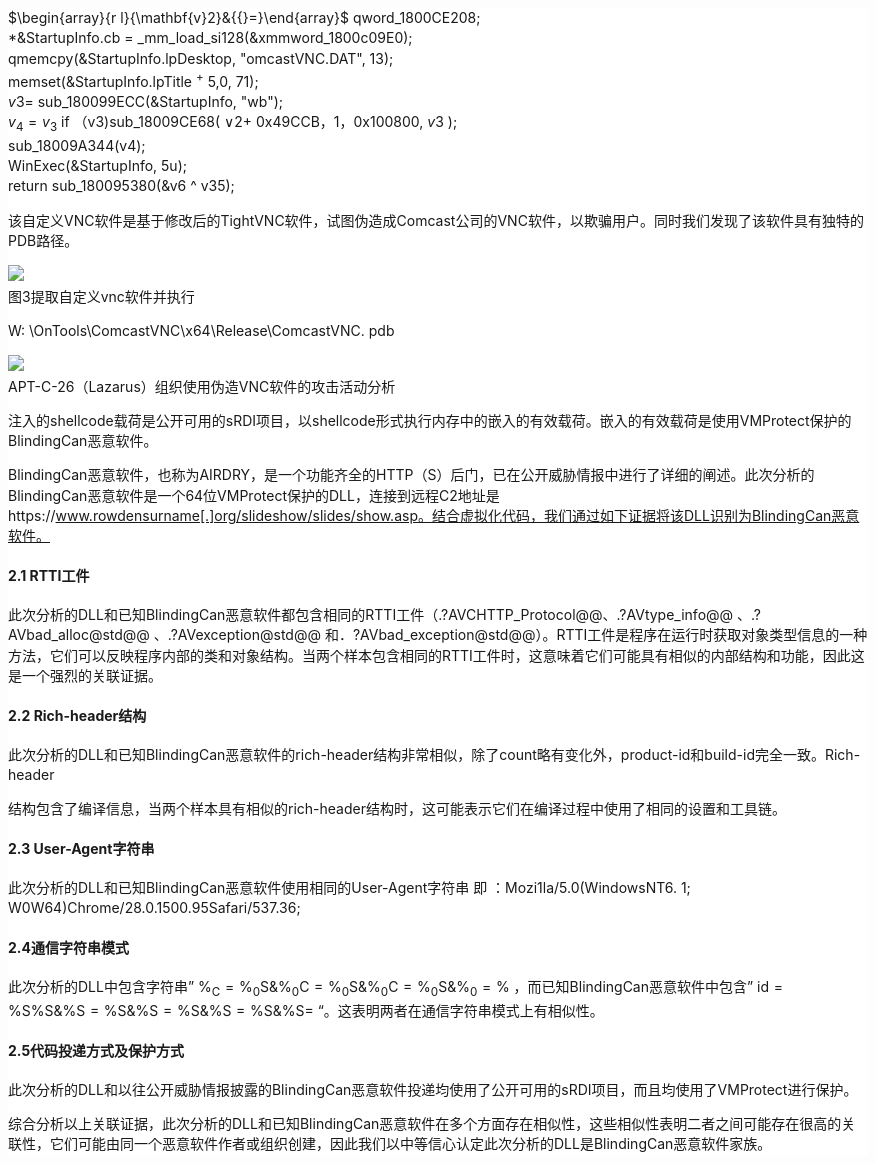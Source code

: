 $\begin{array}{r l}{\mathbf{v}2}&{{}=}\end{array}$ qword_1800CE208;  
\*&StartupInfo.cb $=$ _mm_load_si128(&xmmword_1800c09E0);  
qmemcpy(&StartupInfo.lpDesktop, "omcastVNC.DAT", 13);  
memset(&StartupInfo.lpTitle $^+$ 5,0, 71);  
$v3=$ sub_180099ECC(&StartupInfo, "wb");  
$v_{4}=v_{3}$ if （v3)sub_18009CE68( $\vee2+$ 0x49CCB，1，0x100800, $v3$ );  
sub_18009A344(v4);  
WinExec(&StartupInfo, 5u);  
return sub_180095380(&v6 ^ v35);  

该自定义VNC软件是基于修改后的TightVNC软件，试图伪造成Comcast公司的VNC软件，以欺骗用户。同时我们发现了该软件具有独特的PDB路径。  

![](https://cdn-mineru.openxlab.org.cn/extract/f211ac7b-ec3e-418c-9fb9-25041b34faec/7d14a51bdcf0cf2c9969aaac612c82d8f22ef005a91b252bfc541f1bc9926d63.jpg)  
图3提取自定义vnc软件并执行  

W: \OnTools\ComcastVNC\x64\Release\ComcastVNC. pdb  

![](https://cdn-mineru.openxlab.org.cn/extract/f211ac7b-ec3e-418c-9fb9-25041b34faec/a70b645f48ba26e5be6e558a62d932f718ae777424e326cf56ee7dd584ef842b.jpg)  
APT-C-26（Lazarus）组织使用伪造VNC软件的攻击活动分析  

注入的shellcode载荷是公开可用的sRDI项目，以shellcode形式执行内存中的嵌入的有效载荷。嵌入的有效载荷是使用VMProtect保护的BlindingCan恶意软件。  

BlindingCan恶意软件，也称为AIRDRY，是一个功能齐全的HTTP（S）后门，已在公开威胁情报中进行了详细的阐述。此次分析的BlindingCan恶意软件是一个64位VMProtect保护的DLL，连接到远程C2地址是https://www.rowdensurname[.]org/slideshow/slides/show.asp。结合虚拟化代码，我们通过如下证据将该DLL识别为BlindingCan恶意软件。  

#### 2.1 RTTI工件  

此次分析的DLL和已知BlindingCan恶意软件都包含相同的RTTI工件（.?AVCHTTP_Protocol@@、.?AVtype_info@@ 、.?AVbad_alloc@std@@ 、.?AVexception@std@@ 和．?AVbad_exception@std@@）。RTTI工件是程序在运行时获取对象类型信息的一种方法，它们可以反映程序内部的类和对象结构。当两个样本包含相同的RTTI工件时，这意味着它们可能具有相似的内部结构和功能，因此这是一个强烈的关联证据。  

#### 2.2 Rich-header结构  

此次分析的DLL和已知BlindingCan恶意软件的rich-header结构非常相似，除了count略有变化外，product-id和build-id完全一致。Rich-header  

结构包含了编译信息，当两个样本具有相似的rich-header结构时，这可能表示它们在编译过程中使用了相同的设置和工具链。  

#### 2.3 User-Agent字符串  

此次分析的DLL和已知BlindingCan恶意软件使用相同的User-Agent字符串 即 ：Mozi1la/5.0(WindowsNT6. 1; W0W64)Chrome/28.0.1500.95Safari/537.36;  

#### 2.4通信字符串模式  

此次分析的DLL中包含字符串” $\%_{\mathrm{C}}=\%_{0}\mathrm{S}\&\%_{0}\mathrm{C}=\%_{0}\mathrm{S}\&\%_{0}\mathrm{C}=\%_{0}\mathrm{S}\&\%_{0}=\%$ ，而已知BlindingCan恶意软件中包含” $\mathrm{i}\mathrm{d}=\%\mathrm{S}\%\mathrm{S}\&\%\mathrm{S}=\%\mathrm{S}\&\%\mathrm{S}=\%\mathrm{S}\&\%\mathrm{S}=\%\mathrm{S}\&\%\mathrm{S}=$ “。这表明两者在通信字符串模式上有相似性。  

#### 2.5代码投递方式及保护方式  

此次分析的DLL和以往公开威胁情报披露的BlindingCan恶意软件投递均使用了公开可用的sRDI项目，而且均使用了VMProtect进行保护。  

综合分析以上关联证据，此次分析的DLL和已知BlindingCan恶意软件在多个方面存在相似性，这些相似性表明二者之间可能存在很高的关联性，它们可能由同一个恶意软件作者或组织创建，因此我们以中等信心认定此次分析的DLL是BlindingCan恶意软件家族。  
